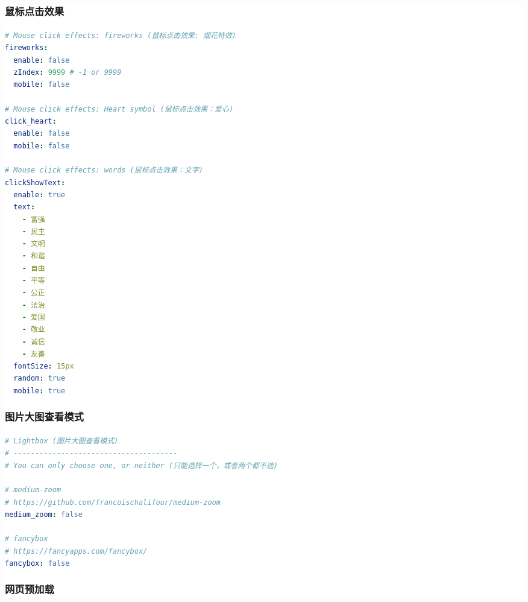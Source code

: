 ### 鼠标点击效果

```yaml
# Mouse click effects: fireworks (鼠标点击效果: 烟花特效)
fireworks:
  enable: false
  zIndex: 9999 # -1 or 9999
  mobile: false
  
# Mouse click effects: Heart symbol (鼠标点击效果：爱心)
click_heart:
  enable: false
  mobile: false
  
# Mouse click effects: words (鼠标点击效果：文字)
clickShowText:
  enable: true
  text:
    - 富强
    - 民主
    - 文明
    - 和谐
    - 自由
    - 平等
    - 公正
    - 法治
    - 爱国
    - 敬业
    - 诚信  
    - 友善
  fontSize: 15px
  random: true
  mobile: true
```

### 图片大图查看模式

````yaml
# Lightbox (图片大图查看模式)
# --------------------------------------
# You can only choose one, or neither (只能选择一个，或者两个都不选)

# medium-zoom
# https://github.com/francoischalifour/medium-zoom
medium_zoom: false

# fancybox
# https://fancyapps.com/fancybox/
fancybox: false
````

### 网页预加载
